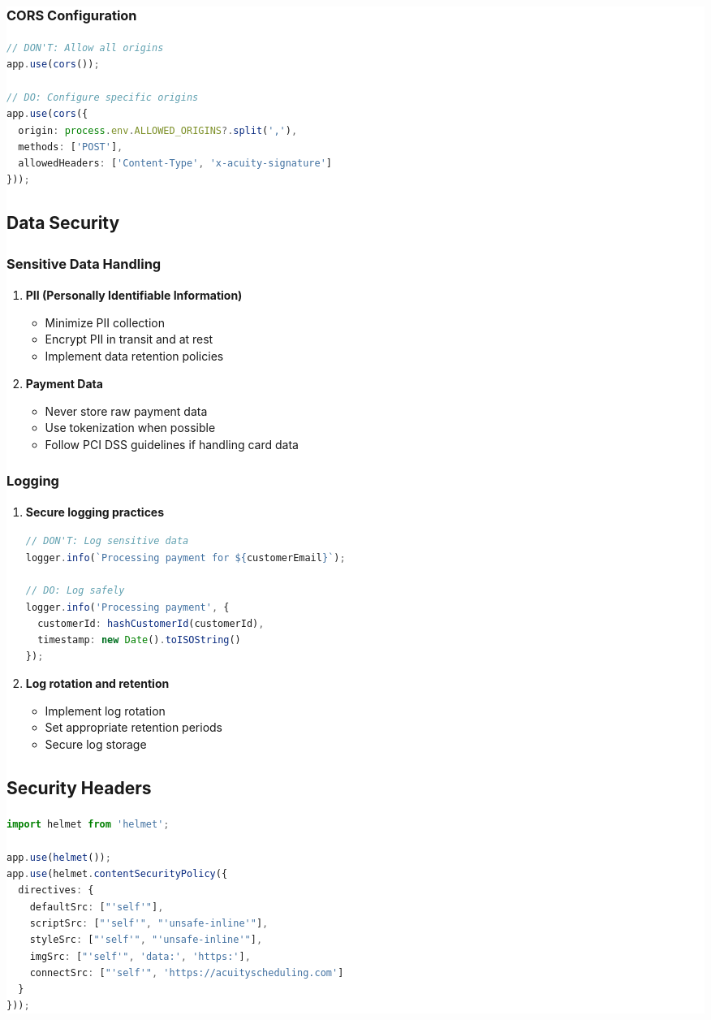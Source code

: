 ### CORS Configuration

```typescript
// DON'T: Allow all origins
app.use(cors());

// DO: Configure specific origins
app.use(cors({
  origin: process.env.ALLOWED_ORIGINS?.split(','),
  methods: ['POST'],
  allowedHeaders: ['Content-Type', 'x-acuity-signature']
}));
```

## Data Security

### Sensitive Data Handling

1. **PII (Personally Identifiable Information)**
   - Minimize PII collection
   - Encrypt PII in transit and at rest
   - Implement data retention policies

2. **Payment Data**
   - Never store raw payment data
   - Use tokenization when possible
   - Follow PCI DSS guidelines if handling card data

### Logging

1. **Secure logging practices**
   ```typescript
   // DON'T: Log sensitive data
   logger.info(`Processing payment for ${customerEmail}`);

   // DO: Log safely
   logger.info('Processing payment', {
     customerId: hashCustomerId(customerId),
     timestamp: new Date().toISOString()
   });
   ```

2. **Log rotation and retention**
   - Implement log rotation
   - Set appropriate retention periods
   - Secure log storage

## Security Headers

```typescript
import helmet from 'helmet';

app.use(helmet());
app.use(helmet.contentSecurityPolicy({
  directives: {
    defaultSrc: ["'self'"],
    scriptSrc: ["'self'", "'unsafe-inline'"],
    styleSrc: ["'self'", "'unsafe-inline'"],
    imgSrc: ["'self'", 'data:', 'https:'],
    connectSrc: ["'self'", 'https://acuityscheduling.com']
  }
}));
```

